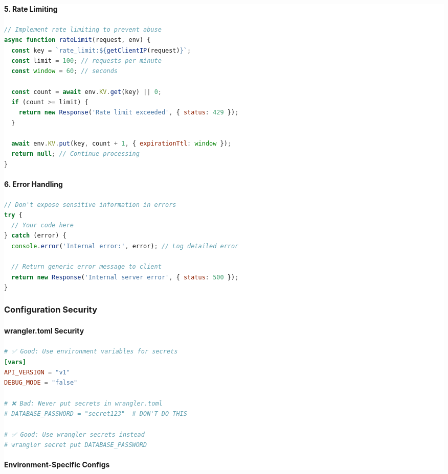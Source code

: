 ```javascript
```

#### 5. Rate Limiting

```javascript
// Implement rate limiting to prevent abuse
async function rateLimit(request, env) {
  const key = `rate_limit:${getClientIP(request)}`;
  const limit = 100; // requests per minute
  const window = 60; // seconds
  
  const count = await env.KV.get(key) || 0;
  if (count >= limit) {
    return new Response('Rate limit exceeded', { status: 429 });
  }
  
  await env.KV.put(key, count + 1, { expirationTtl: window });
  return null; // Continue processing
}
```

#### 6. Error Handling

```javascript
// Don't expose sensitive information in errors
try {
  // Your code here
} catch (error) {
  console.error('Internal error:', error); // Log detailed error
  
  // Return generic error message to client
  return new Response('Internal server error', { status: 500 });
}
```

### Configuration Security

#### wrangler.toml Security

```toml
# ✅ Good: Use environment variables for secrets
[vars]
API_VERSION = "v1"
DEBUG_MODE = "false"

# ❌ Bad: Never put secrets in wrangler.toml
# DATABASE_PASSWORD = "secret123"  # DON'T DO THIS

# ✅ Good: Use wrangler secrets instead
# wrangler secret put DATABASE_PASSWORD
```

#### Environment-Specific Configs

